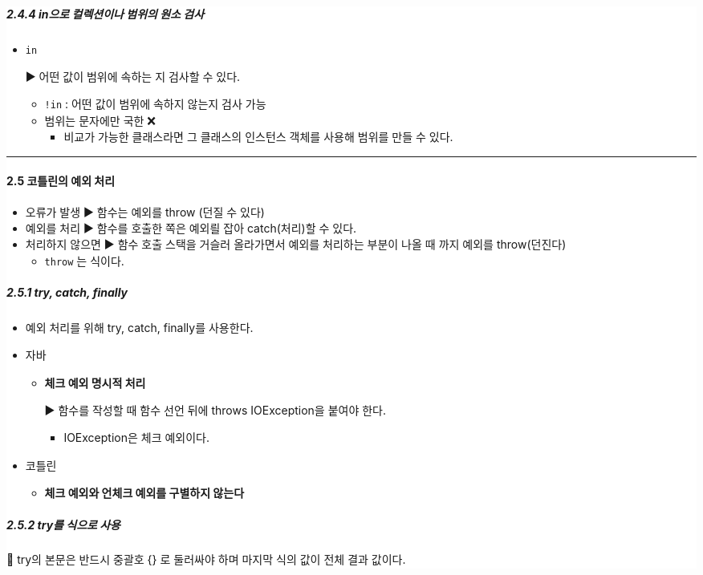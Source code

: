 

##### 2.4.4 in으로 컬렉션이나 범위의 원소 검사

- `in`

  :arrow_forward: 어떤 값이 범위에 속하는 지 검사할 수 있다.

  - `!in` : 어떤 값이 범위에 속하지 않는지 검사 가능
  - 범위는 문자에만 국한 :x:
    - 비교가 가능한 클래스라면 그 클래스의 인스턴스 객체를 사용해 범위를 만들 수 있다.



***



#### 2.5 코틀린의 예외 처리

- 오류가 발생 :arrow_forward: 함수는 예외를 throw (던질 수 있다)
- 예외를 처리 :arrow_forward: 함수를 호출한 쪽은 ​예외릘 잡아 catch(처리)할 수 있다.
- 처리하지 않으면 :arrow_forward: 함수 호출 스택을 거슬러 올라가면서 예외를 처리하는 부분이 나올 때 까지 예외를 throw(던진다)
  - `throw` 는 식이다.



##### 2.5.1 try, catch, finally

- 예외 처리를 위해 try, catch, finally를 사용한다.

- 자바

  - **체크 예외 명시적 처리**

    :arrow_forward: 함수를 작성할 때 함수 선언 뒤에 throws IOException을 붙여야 한다.​

    - IOException은 체크 예외이다.

- 코틀린

  - **체크 예외와 언체크 예외를 구별하지 않는다**



##### 2.5.2 try를 식으로 사용

:key: try의 본문은 반드시 중괄호 {} 로 둘러싸야 하며 마지막 식의 값이 전체 결과 값이다.